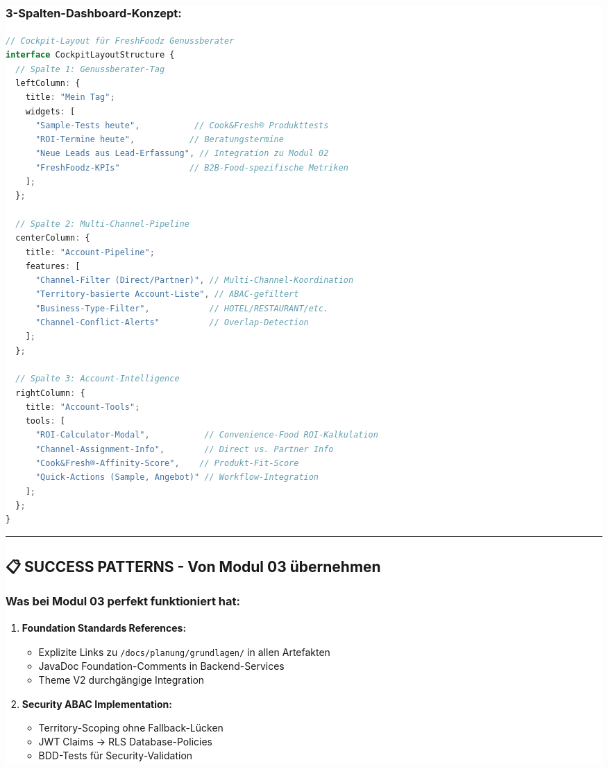 ### **3-Spalten-Dashboard-Konzept:**
```typescript
// Cockpit-Layout für FreshFoodz Genussberater
interface CockpitLayoutStructure {
  // Spalte 1: Genussberater-Tag
  leftColumn: {
    title: "Mein Tag";
    widgets: [
      "Sample-Tests heute",           // Cook&Fresh® Produkttests
      "ROI-Termine heute",           // Beratungstermine
      "Neue Leads aus Lead-Erfassung", // Integration zu Modul 02
      "FreshFoodz-KPIs"              // B2B-Food-spezifische Metriken
    ];
  };

  // Spalte 2: Multi-Channel-Pipeline
  centerColumn: {
    title: "Account-Pipeline";
    features: [
      "Channel-Filter (Direct/Partner)", // Multi-Channel-Koordination
      "Territory-basierte Account-Liste", // ABAC-gefiltert
      "Business-Type-Filter",            // HOTEL/RESTAURANT/etc.
      "Channel-Conflict-Alerts"          // Overlap-Detection
    ];
  };

  // Spalte 3: Account-Intelligence
  rightColumn: {
    title: "Account-Tools";
    tools: [
      "ROI-Calculator-Modal",           // Convenience-Food ROI-Kalkulation
      "Channel-Assignment-Info",        // Direct vs. Partner Info
      "Cook&Fresh®-Affinity-Score",    // Produkt-Fit-Score
      "Quick-Actions (Sample, Angebot)" // Workflow-Integration
    ];
  };
}
```

---

## 📋 **SUCCESS PATTERNS - Von Modul 03 übernehmen**

### **Was bei Modul 03 perfekt funktioniert hat:**

1. **Foundation Standards References:**
   - Explizite Links zu `/docs/planung/grundlagen/` in allen Artefakten
   - JavaDoc Foundation-Comments in Backend-Services
   - Theme V2 durchgängige Integration

2. **Security ABAC Implementation:**
   - Territory-Scoping ohne Fallback-Lücken
   - JWT Claims → RLS Database-Policies
   - BDD-Tests für Security-Validation
